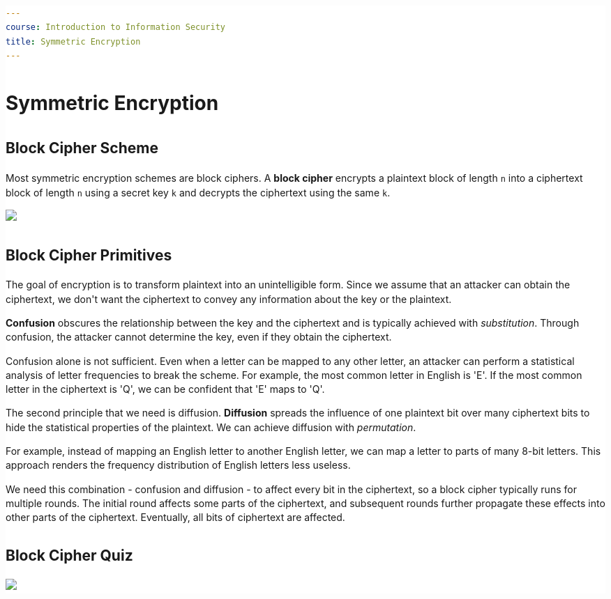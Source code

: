 ```yaml
---
course: Introduction to Information Security
title: Symmetric Encryption
---
```


# Symmetric Encryption

## Block Cipher Scheme

Most symmetric encryption schemes are block ciphers. A **block cipher** encrypts
a plaintext block of length `n` into a ciphertext block of length `n` using a
secret key  `k` and decrypts the ciphertext using the same `k`.

![](https://assets.omscs-notes.com/images/notes/information-security/47BCD6ED-91B1-47D2-BF37-313E1F60D22B.png)

## Block Cipher Primitives

The goal of encryption is to transform plaintext into an unintelligible form.
Since we assume that an attacker can obtain the ciphertext, we don't want the
ciphertext to convey any information about the key or the plaintext.

**Confusion** obscures the relationship between the key and the ciphertext and
is typically achieved with *substitution*. Through confusion, the attacker
cannot determine the key, even if they obtain the ciphertext.

Confusion alone is not sufficient. Even when a letter can be mapped to any other
letter, an attacker can perform a statistical analysis of letter frequencies to
break the scheme. For example, the most common letter in English is 'E'. If the
most common letter in the ciphertext is 'Q', we can be confident that 'E' maps
to 'Q'.

The second principle that we need is diffusion. **Diffusion** spreads the
influence of one plaintext bit over many ciphertext bits to hide the statistical
properties of the plaintext. We can achieve diffusion with *permutation*.

For example, instead of mapping an English letter to another English letter, we
can map a letter to parts of many 8-bit letters. This approach renders the
frequency distribution of English letters less useless.

We need this combination - confusion and diffusion - to affect every bit in the
ciphertext, so a block cipher typically runs for multiple rounds. The initial
round affects some parts of the ciphertext, and subsequent rounds further
propagate these effects into other parts of the ciphertext. Eventually, all bits
of ciphertext are affected.

## Block Cipher Quiz

![](https://assets.omscs-notes.com/images/notes/information-security/F77DC130-7DC8-46BD-A0EF-6A05F934BF23.png)
